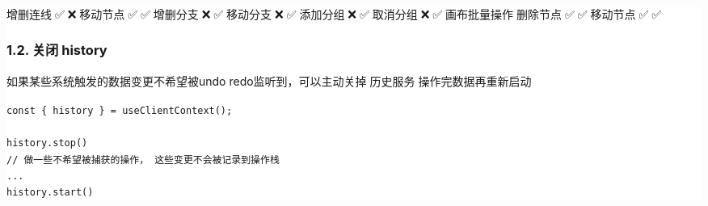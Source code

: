   <tr>
    <td>增删连线</td>
    <td>✅</td>
    <td>❌</td>
  </tr>

  <tr>
    <td>移动节点</td>
    <td>✅</td>
    <td>✅</td>
  </tr>

  <tr>
    <td>增删分支</td>
    <td>❌</td>
    <td>✅</td>
  </tr>

  <tr>
    <td>移动分支</td>
    <td>❌</td>
    <td>✅</td>
  </tr>

  <tr>
    <td>添加分组</td>
    <td>❌</td>
    <td>✅</td>
  </tr>

  <tr>
    <td>取消分组</td>
    <td>❌</td>
    <td>✅</td>
  </tr>

  <tr>
    <td rowSpan={2}>画布批量操作</td>
    <td>删除节点</td>
    <td>✅</td>
    <td>✅</td>
  </tr>

  <tr>
    <td>移动节点</td>
    <td>✅</td>
    <td>✅</td>
  </tr>
</table>

### 1.2. 关闭 history

如果某些系统触发的数据变更不希望被undo redo监听到，可以主动关掉 历史服务 操作完数据再重新启动

```tsx pure
const { history } = useClientContext();

history.stop()
// 做一些不希望被捕获的操作， 这些变更不会被记录到操作栈
...
history.start()
```
